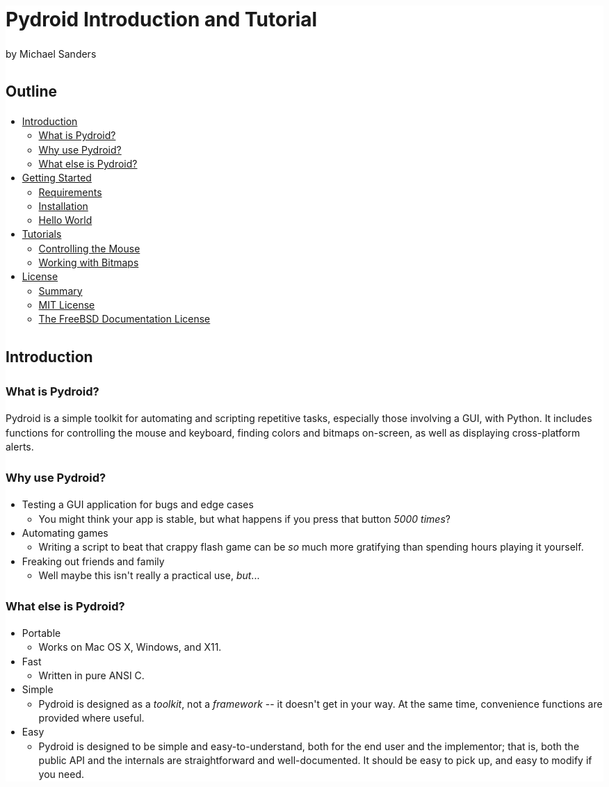 Pydroid Introduction and Tutorial
=================================

by Michael Sanders

## Outline

* [Introduction](#pydroid-intro)
	- [What is Pydroid?](#what-is-pydroid)
	- [Why use Pydroid?](#why-pydroid)
	- [What else is Pydroid?](#what-else-pydroid)
* [Getting Started](#pydroid-getting-started)
	- [Requirements](#pydroid-requirements)
	- [Installation](#pydroid-installation)
	- [Hello World](#pydroid-helloworld)
* [Tutorials](#pydroid-tutorials)
	- [Controlling the Mouse](#pydroid-mouse-tutorial)
	- [Working with Bitmaps](#pydroid-bitmap-tutorial)
* [License](#pydroid-license)
	- [Summary](#pydroid-license-summary)
	- [MIT License](#pydroid-mit-license)
	- [The FreeBSD Documentation License](#pydroid-freebsd-license)

<div id="pydroid-intro"></div>

## Introduction

<div id="what-is-pydroid"></div>

### What is Pydroid?

Pydroid is a simple toolkit for automating and scripting repetitive tasks, especially those involving a GUI, with Python. It includes functions for controlling the mouse and keyboard, finding colors and bitmaps on-screen, as well as displaying cross-platform alerts.

<div id="why-pydroid"></div>

### Why use Pydroid?

* Testing a GUI application for bugs and edge cases
	- You might think your app is stable, but what happens if you press that button _5000 times_?
* Automating games
	- Writing a script to beat that crappy flash game can be _so_ much more gratifying than spending hours playing it yourself.
* Freaking out friends and family
	- Well maybe this isn't really a practical use, _but_...

<div id="what-else-pydroid"></div>

### What else is Pydroid?

* Portable
	- Works on Mac OS X, Windows, and X11.
* Fast
	- Written in pure ANSI C.
* Simple
	- Pydroid is designed as a _toolkit_, not a _framework_ -- it doesn't get in your way. At the same time, convenience functions are provided where useful.
* Easy
	- Pydroid is designed to be simple and easy-to-understand, both for the end user and the implementor; that is, both the public API and the internals are straightforward and well-documented. It should be easy to pick up, and easy to modify if you need.
